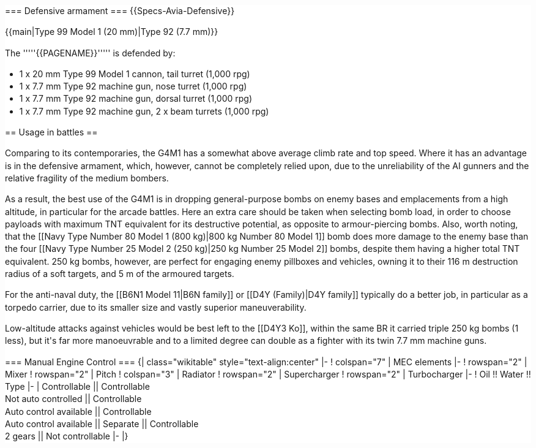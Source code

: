 === Defensive armament ===
{{Specs-Avia-Defensive}}

{{main|Type 99 Model 1 (20 mm)|Type 92 (7.7 mm)}}

The '''''{{PAGENAME}}''''' is defended by:

* 1 x 20 mm Type 99 Model 1 cannon, tail turret (1,000 rpg)
* 1 x 7.7 mm Type 92 machine gun, nose turret (1,000 rpg)
* 1 x 7.7 mm Type 92 machine gun, dorsal turret (1,000 rpg)
* 1 x 7.7 mm Type 92 machine gun, 2 x beam turrets (1,000 rpg)

== Usage in battles ==

Comparing to its contemporaries, the G4M1 has a somewhat above average climb rate and top speed. Where it has an advantage is in the defensive armament, which, however, cannot be completely relied upon, due to the unreliability of the AI gunners and the relative fragility of the medium bombers.

As a result, the best use of the G4M1 is in dropping general-purpose bombs on enemy bases and emplacements from a high altitude, in particular for the arcade battles. Here an extra care should be taken when selecting bomb load, in order to choose payloads with maximum TNT equivalent for its destructive potential, as opposite to armour-piercing bombs. Also, worth noting, that the [[Navy Type Number 80 Model 1 (800 kg)|800 kg Number 80 Model 1]] bomb does more damage to the enemy base than the four [[Navy Type Number 25 Model 2 (250 kg)|250 kg Number 25 Model 2]] bombs, despite them having a higher total TNT equivalent. 250 kg bombs, however, are perfect for engaging enemy pillboxes and vehicles, owning it to their 116 m destruction radius of a soft targets, and 5 m of the armoured targets.

For the anti-naval duty, the [[B6N1 Model 11|B6N family]] or [[D4Y (Family)|D4Y family]] typically do a better job, in particular as a torpedo carrier, due to its smaller size and vastly superior maneuverability.

Low-altitude attacks against vehicles would be best left to the [[D4Y3 Ko]], within the same BR it carried triple 250 kg bombs (1 less), but it's far more manoeuvrable and to a limited degree can double as a fighter with its twin 7.7 mm machine guns.

=== Manual Engine Control ===
{| class="wikitable" style="text-align:center"
|-
! colspan="7" | MEC elements
|-
! rowspan="2" | Mixer
! rowspan="2" | Pitch
! colspan="3" | Radiator
! rowspan="2" | Supercharger
! rowspan="2" | Turbocharger
|-
! Oil !! Water !! Type
|-
| Controllable || Controllable<br>Not auto controlled || Controllable<br>Auto control available || Controllable<br>Auto control available || Separate || Controllable<br>2 gears || Not controllable
|-
|}
